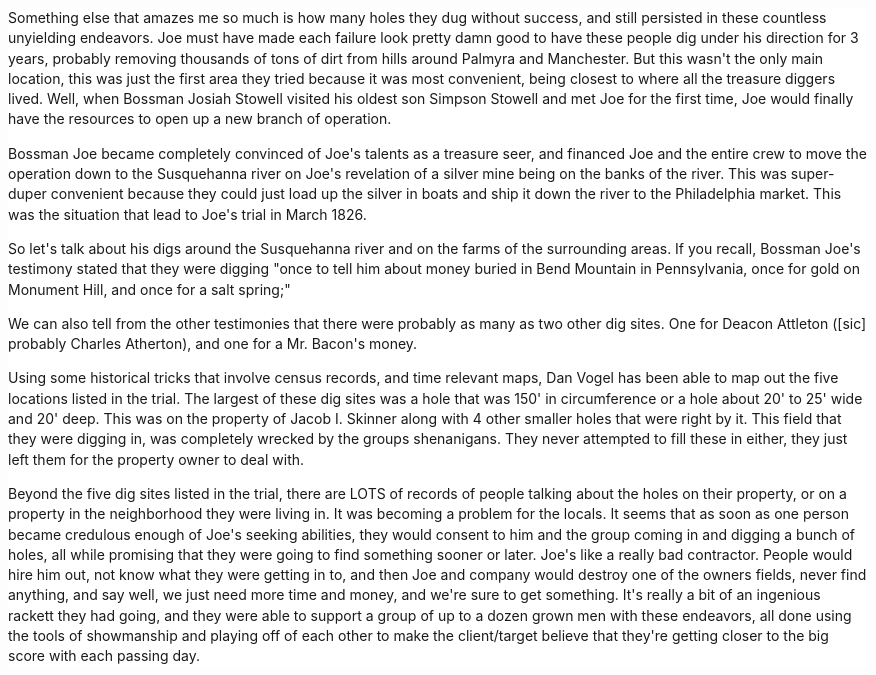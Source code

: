 Something else that amazes me so much is how many holes they dug without
success, and still persisted in these countless unyielding endeavors.
Joe must have made each failure look pretty damn good to have these
people dig under his direction for 3 years, probably removing thousands
of tons of dirt from hills around Palmyra and Manchester. But this
wasn't the only main location, this was just the first area they tried
because it was most convenient, being closest to where all the treasure
diggers lived. Well, when Bossman Josiah Stowell visited his oldest son
Simpson Stowell and met Joe for the first time, Joe would finally have
the resources to open up a new branch of operation.

Bossman Joe became completely convinced of Joe's talents as a treasure
seer, and financed Joe and the entire crew to move the operation down to
the Susquehanna river on Joe's revelation of a silver mine being on the
banks of the river. This was super-duper convenient because they could
just load up the silver in boats and ship it down the river to the
Philadelphia market. This was the situation that lead to Joe's trial in
March 1826.

So let's talk about his digs around the Susquehanna river and on the
farms of the surrounding areas. If you recall, Bossman Joe's testimony
stated that they were digging "once to tell him about money buried in
Bend Mountain in Pennsylvania, once for gold on Monument Hill, and once
for a salt spring;"

We can also tell from the other testimonies that there were probably as
many as two other dig sites. One for Deacon Attleton (\[sic\] probably
Charles Atherton), and one for a Mr. Bacon's money. 

Using some historical tricks that involve census records, and time
relevant maps, Dan Vogel has been able to map out the five locations
listed in the trial. The largest of these dig sites was a hole that was
150' in circumference or a hole about 20' to 25' wide and 20' deep. This
was on the property of Jacob I. Skinner along with 4 other smaller holes
that were right by it. This field that they were digging in, was
completely wrecked by the groups shenanigans. They never attempted to
fill these in either, they just left them for the property owner to deal
with.

Beyond the five dig sites listed in the trial, there are LOTS of records
of people talking about the holes on their property, or on a property in
the neighborhood they were living in. It was becoming a problem for the
locals. It seems that as soon as one person became credulous enough of
Joe's seeking abilities, they would consent to him and the group coming
in and digging a bunch of holes, all while promising that they were
going to find something sooner or later. Joe's like a really bad
contractor. People would hire him out, not know what they were getting
in to, and then Joe and company would destroy one of the owners fields,
never find anything, and say well, we just need more time and money, and
we're sure to get something. It's really a bit of an ingenious rackett
they had going, and they were able to support a group of up to a dozen
grown men with these endeavors, all done using the tools of showmanship
and playing off of each other to make the client/target believe that
they're getting closer to the big score with each passing day. 
